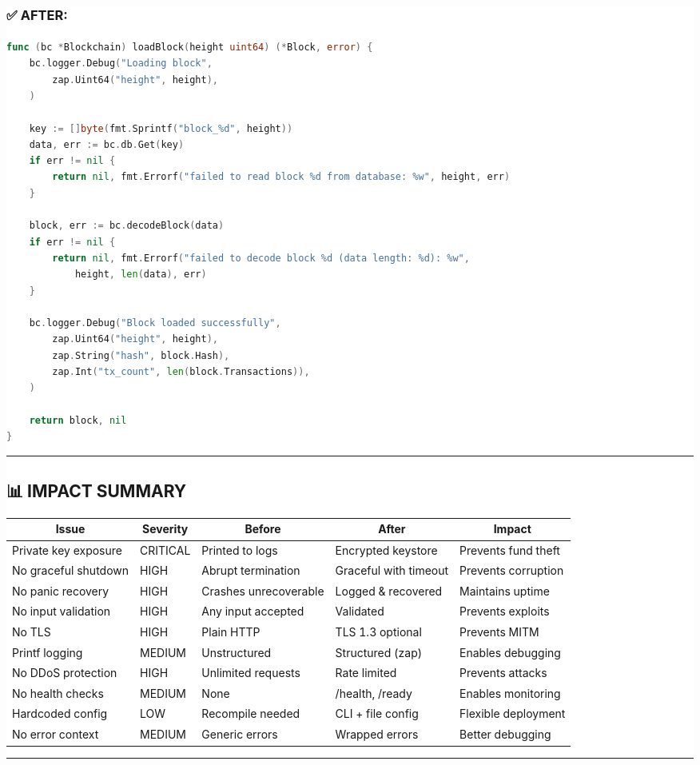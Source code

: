 ### ✅ AFTER:
```go
func (bc *Blockchain) loadBlock(height uint64) (*Block, error) {
    bc.logger.Debug("Loading block",
        zap.Uint64("height", height),
    )
    
    key := []byte(fmt.Sprintf("block_%d", height))
    data, err := bc.db.Get(key)
    if err != nil {
        return nil, fmt.Errorf("failed to read block %d from database: %w", height, err)
    }
    
    block, err := bc.decodeBlock(data)
    if err != nil {
        return nil, fmt.Errorf("failed to decode block %d (data length: %d): %w",
            height, len(data), err)
    }
    
    bc.logger.Debug("Block loaded successfully",
        zap.Uint64("height", height),
        zap.String("hash", block.Hash),
        zap.Int("tx_count", len(block.Transactions)),
    )
    
    return block, nil
}
```

---

## 📊 IMPACT SUMMARY

| Issue | Severity | Before | After | Impact |
|-------|----------|--------|-------|--------|
| Private key exposure | CRITICAL | Printed to logs | Encrypted keystore | Prevents fund theft |
| No graceful shutdown | HIGH | Abrupt termination | Graceful with timeout | Prevents corruption |
| No panic recovery | HIGH | Crashes unrecoverable | Logged & recovered | Maintains uptime |
| No input validation | HIGH | Any input accepted | Validated | Prevents exploits |
| No TLS | HIGH | Plain HTTP | TLS 1.3 optional | Prevents MITM |
| Printf logging | MEDIUM | Unstructured | Structured (zap) | Enables debugging |
| No DDoS protection | HIGH | Unlimited requests | Rate limited | Prevents attacks |
| No health checks | MEDIUM | None | /health, /ready | Enables monitoring |
| Hardcoded config | LOW | Recompile needed | CLI + file config | Flexible deployment |
| No error context | MEDIUM | Generic errors | Wrapped errors | Better debugging |

---